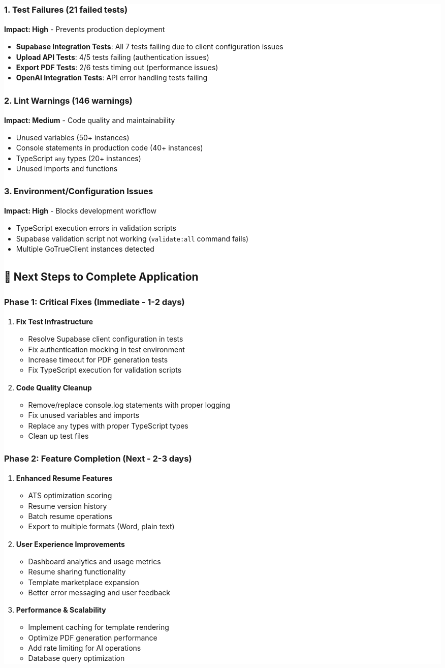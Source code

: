 ### 1. Test Failures (21 failed tests)
**Impact: High** - Prevents production deployment
- **Supabase Integration Tests**: All 7 tests failing due to client configuration issues
- **Upload API Tests**: 4/5 tests failing (authentication issues)
- **Export PDF Tests**: 2/6 tests timing out (performance issues)
- **OpenAI Integration Tests**: API error handling tests failing

### 2. Lint Warnings (146 warnings)
**Impact: Medium** - Code quality and maintainability
- Unused variables (50+ instances)
- Console statements in production code (40+ instances)
- TypeScript `any` types (20+ instances)
- Unused imports and functions

### 3. Environment/Configuration Issues
**Impact: High** - Blocks development workflow
- TypeScript execution errors in validation scripts
- Supabase validation script not working (`validate:all` command fails)
- Multiple GoTrueClient instances detected

## 🔄 Next Steps to Complete Application

### Phase 1: Critical Fixes (Immediate - 1-2 days)
1. **Fix Test Infrastructure**
   - Resolve Supabase client configuration in tests
   - Fix authentication mocking in test environment
   - Increase timeout for PDF generation tests
   - Fix TypeScript execution for validation scripts

2. **Code Quality Cleanup**
   - Remove/replace console.log statements with proper logging
   - Fix unused variables and imports
   - Replace `any` types with proper TypeScript types
   - Clean up test files

### Phase 2: Feature Completion (Next - 2-3 days)
1. **Enhanced Resume Features**
   - ATS optimization scoring
   - Resume version history
   - Batch resume operations
   - Export to multiple formats (Word, plain text)

2. **User Experience Improvements**
   - Dashboard analytics and usage metrics
   - Resume sharing functionality
   - Template marketplace expansion
   - Better error messaging and user feedback

3. **Performance & Scalability**
   - Implement caching for template rendering
   - Optimize PDF generation performance
   - Add rate limiting for AI operations
   - Database query optimization
